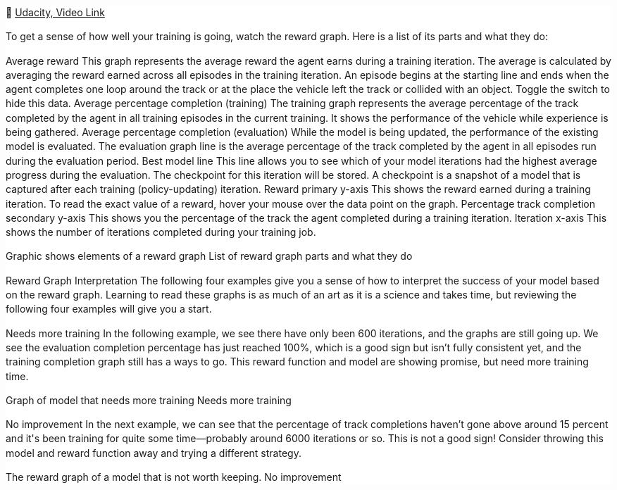 🎥 [Udacity, Video Link]()

To get a sense of how well your training is going, watch the reward graph. Here is a list of its parts and what they do:

Average reward
This graph represents the average reward the agent earns during a training iteration. The average is calculated by averaging the reward earned across all episodes in the training iteration. An episode begins at the starting line and ends when the agent completes one loop around the track or at the place the vehicle left the track or collided with an object. Toggle the switch to hide this data.
Average percentage completion (training)
The training graph represents the average percentage of the track completed by the agent in all training episodes in the current training. It shows the performance of the vehicle while experience is being gathered.
Average percentage completion (evaluation)
While the model is being updated, the performance of the existing model is evaluated. The evaluation graph line is the average percentage of the track completed by the agent in all episodes run during the evaluation period.
Best model line
This line allows you to see which of your model iterations had the highest average progress during the evaluation. The checkpoint for this iteration will be stored. A checkpoint is a snapshot of a model that is captured after each training (policy-updating) iteration.
Reward primary y-axis
This shows the reward earned during a training iteration. To read the exact value of a reward, hover your mouse over the data point on the graph.
Percentage track completion secondary y-axis
This shows you the percentage of the track the agent completed during a training iteration.
Iteration x-axis
This shows the number of iterations completed during your training job.

Graphic shows elements of a reward graph
List of reward graph parts and what they do

Reward Graph Interpretation
The following four examples give you a sense of how to interpret the success of your model based on the reward graph. Learning to read these graphs is as much of an art as it is a science and takes time, but reviewing the following four examples will give you a start.

Needs more training
In the following example, we see there have only been 600 iterations, and the graphs are still going up. We see the evaluation completion percentage has just reached 100%, which is a good sign but isn’t fully consistent yet, and the training completion graph still has a ways to go. This reward function and model are showing promise, but need more training time.

Graph of model that needs more training
Needs more training

No improvement
In the next example, we can see that the percentage of track completions haven’t gone above around 15 percent and it's been training for quite some time—probably around 6000 iterations or so. This is not a good sign! Consider throwing this model and reward function away and trying a different strategy.

The reward graph of a model that is not worth keeping.
No improvement
